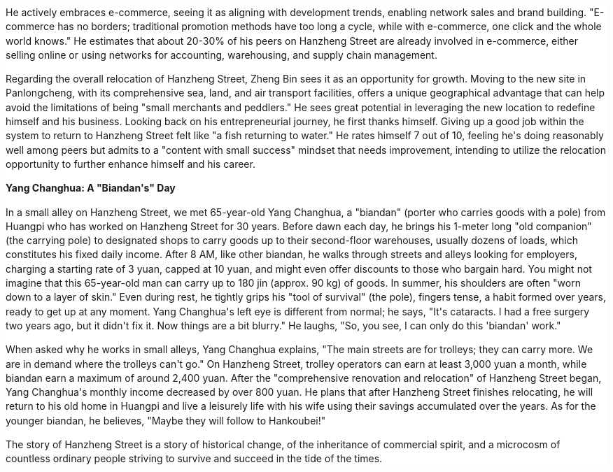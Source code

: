 He actively embraces e-commerce, seeing it as aligning with development trends, enabling network sales and brand building. "E-commerce has no borders; traditional promotion methods have too long a cycle, while with e-commerce, one click and the whole world knows." He estimates that about 20-30% of his peers on Hanzheng Street are already involved in e-commerce, either selling online or using networks for accounting, warehousing, and supply chain management.

Regarding the overall relocation of Hanzheng Street, Zheng Bin sees it as an opportunity for growth. Moving to the new site in Panlongcheng, with its comprehensive sea, land, and air transport facilities, offers a unique geographical advantage that can help avoid the limitations of being "small merchants and peddlers." He sees great potential in leveraging the new location to redefine himself and his business. Looking back on his entrepreneurial journey, he first thanks himself. Giving up a good job within the system to return to Hanzheng Street felt like "a fish returning to water." He rates himself 7 out of 10, feeling he's doing reasonably well among peers but admits to a "content with small success" mindset that needs improvement, intending to utilize the relocation opportunity to further enhance himself and his career.

**Yang Changhua: A "Biandan's" Day**

In a small alley on Hanzheng Street, we met 65-year-old Yang Changhua, a "biandan" (porter who carries goods with a pole) from Huangpi who has worked on Hanzheng Street for 30 years. Before dawn each day, he brings his 1-meter long "old companion" (the carrying pole) to designated shops to carry goods up to their second-floor warehouses, usually dozens of loads, which constitutes his fixed daily income. After 8 AM, like other biandan, he walks through streets and alleys looking for employers, charging a starting rate of 3 yuan, capped at 10 yuan, and might even offer discounts to those who bargain hard. You might not imagine that this 65-year-old man can carry up to 180 jin (approx. 90 kg) of goods. In summer, his shoulders are often "worn down to a layer of skin." Even during rest, he tightly grips his "tool of survival" (the pole), fingers tense, a habit formed over years, ready to get up at any moment. Yang Changhua's left eye is different from normal; he says, "It's cataracts. I had a free surgery two years ago, but it didn't fix it. Now things are a bit blurry." He laughs, "So, you see, I can only do this 'biandan' work."

When asked why he works in small alleys, Yang Changhua explains, "The main streets are for trolleys; they can carry more. We are in demand where the trolleys can't go." On Hanzheng Street, trolley operators can earn at least 3,000 yuan a month, while biandan earn a maximum of around 2,400 yuan. After the "comprehensive renovation and relocation" of Hanzheng Street began, Yang Changhua's monthly income decreased by over 800 yuan. He plans that after Hanzheng Street finishes relocating, he will return to his old home in Huangpi and live a leisurely life with his wife using their savings accumulated over the years. As for the younger biandan, he believes, "Maybe they will follow to Hankoubei!"

The story of Hanzheng Street is a story of historical change, of the inheritance of commercial spirit, and a microcosm of countless ordinary people striving to survive and succeed in the tide of the times.
